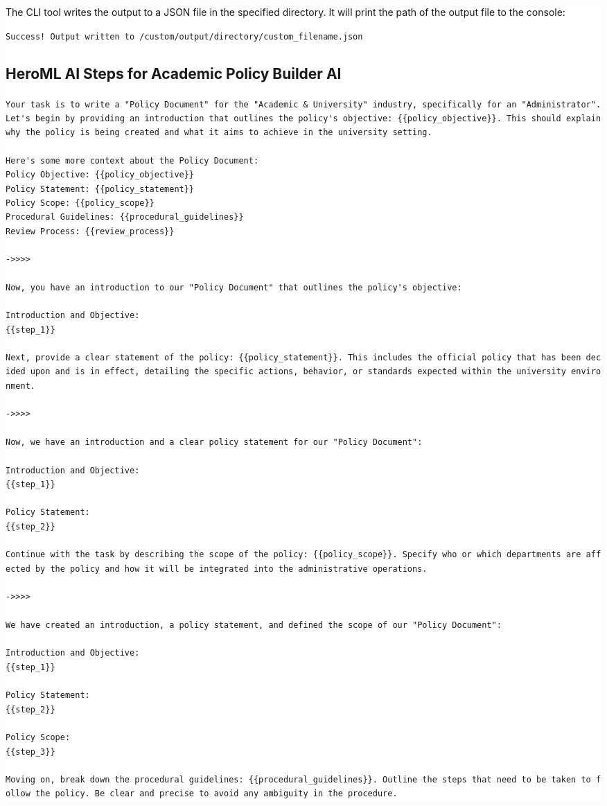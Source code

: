The CLI tool writes the output to a JSON file in the specified directory. It will print the path of the output file to the console:

```bash
Success! Output written to /custom/output/directory/custom_filename.json
```


## HeroML AI Steps for Academic Policy Builder AI
```
Your task is to write a "Policy Document" for the "Academic & University" industry, specifically for an "Administrator". Let's begin by providing an introduction that outlines the policy's objective: {{policy_objective}}. This should explain why the policy is being created and what it aims to achieve in the university setting.

Here's some more context about the Policy Document:
Policy Objective: {{policy_objective}}
Policy Statement: {{policy_statement}}
Policy Scope: {{policy_scope}}
Procedural Guidelines: {{procedural_guidelines}}
Review Process: {{review_process}}

->>>>

Now, you have an introduction to our "Policy Document" that outlines the policy's objective:

Introduction and Objective:
{{step_1}}

Next, provide a clear statement of the policy: {{policy_statement}}. This includes the official policy that has been decided upon and is in effect, detailing the specific actions, behavior, or standards expected within the university environment.

->>>>

Now, we have an introduction and a clear policy statement for our "Policy Document":

Introduction and Objective:
{{step_1}}

Policy Statement:
{{step_2}}

Continue with the task by describing the scope of the policy: {{policy_scope}}. Specify who or which departments are affected by the policy and how it will be integrated into the administrative operations.

->>>>

We have created an introduction, a policy statement, and defined the scope of our "Policy Document":

Introduction and Objective:
{{step_1}}

Policy Statement:
{{step_2}}

Policy Scope:
{{step_3}}

Moving on, break down the procedural guidelines: {{procedural_guidelines}}. Outline the steps that need to be taken to follow the policy. Be clear and precise to avoid any ambiguity in the procedure.

```